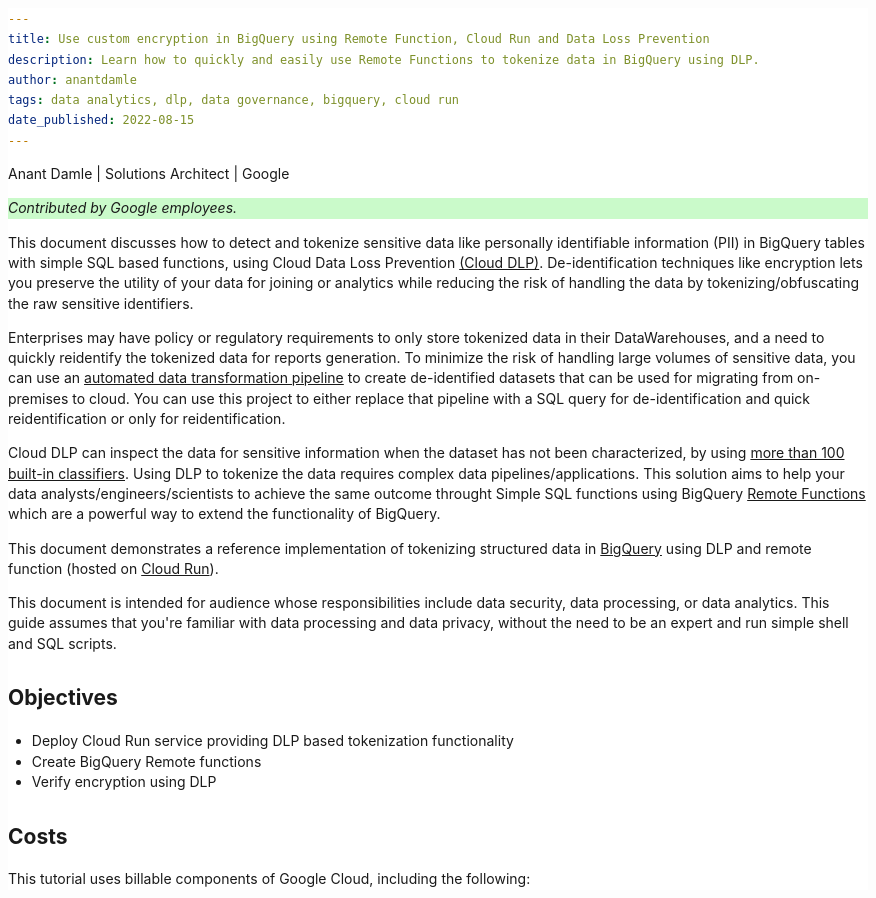 ```yaml
---
title: Use custom encryption in BigQuery using Remote Function, Cloud Run and Data Loss Prevention
description: Learn how to quickly and easily use Remote Functions to tokenize data in BigQuery using DLP.
author: anantdamle
tags: data analytics, dlp, data governance, bigquery, cloud run
date_published: 2022-08-15
---
```


Anant Damle | Solutions Architect | Google

<p style="background-color:#CAFACA;"><i>Contributed by Google employees.</i></p>

This document discusses how to detect and tokenize sensitive data like personally identifiable information (PII) in BigQuery tables with simple SQL based functions, using Cloud Data Loss Prevention [(Cloud DLP)](https://cloud.google.com/dlp). De-identification techniques like encryption lets you preserve the utility of your data for joining or analytics while reducing the risk of handling the data by tokenizing/obfuscating the raw sensitive identifiers.

Enterprises may have policy or regulatory requirements to only store tokenized data in their DataWarehouses, and a need to quickly reidentify the tokenized data for reports generation. To minimize the risk of handling large volumes of sensitive data, you can use an [automated data transformation pipeline](https://github.com/GoogleCloudPlatform/auto-data-tokenize) to create de-identified datasets that can be used for migrating from on-premises to cloud. You can use this project to either replace that pipeline with a SQL query for de-identification and quick reidentification or only for reidentification.

Cloud DLP can inspect the data for sensitive information when the dataset has not been characterized, by using [more than 100 built-in classifiers](https://cloud.google.com/dlp/docs/infotypes-reference). Using DLP to tokenize the data requires complex data pipelines/applications. This solution aims to help your data analysts/engineers/scientists to achieve the same outcome throught Simple SQL functions using BigQuery [Remote Functions](https://cloud.google.com/blog/products/data-analytics/extending-bigquery-functions) which are a powerful way to extend the functionality of BigQuery.

This document demonstrates a reference implementation of tokenizing structured data in [BigQuery](https://cloud.google.com/bigquery) using DLP and remote function (hosted on [Cloud Run](https://cloud.google.com/run)).

This document is intended for audience whose responsibilities include data security, data processing, or data analytics. This guide assumes that you're familiar with data processing and data privacy, without the need to be an expert and run simple shell and SQL scripts.

## Objectives

 * Deploy Cloud Run service providing DLP based tokenization functionality
 * Create BigQuery Remote functions
 * Verify encryption using DLP

## Costs

This tutorial uses billable components of Google Cloud, including the following:

